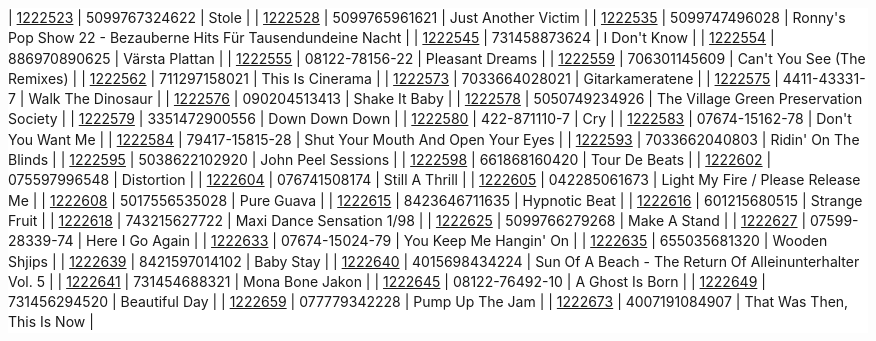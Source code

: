 | [1222523](https://www.discogs.com/release/1222523) | 5099767324622 | Stole |
| [1222528](https://www.discogs.com/release/1222528) | 5099765961621 | Just Another Victim |
| [1222535](https://www.discogs.com/release/1222535) | 5099747496028 | Ronny's Pop Show 22 - Bezauberne Hits Für Tausendundeine Nacht |
| [1222545](https://www.discogs.com/release/1222545) | 731458873624 | I Don't Know |
| [1222554](https://www.discogs.com/release/1222554) | 886970890625 | Värsta Plattan |
| [1222555](https://www.discogs.com/release/1222555) | 08122-78156-22 | Pleasant Dreams |
| [1222559](https://www.discogs.com/release/1222559) | 706301145609 | Can't You See (The Remixes) |
| [1222562](https://www.discogs.com/release/1222562) | 711297158021 | This Is Cinerama |
| [1222573](https://www.discogs.com/release/1222573) | 7033664028021 | Gitarkameratene |
| [1222575](https://www.discogs.com/release/1222575) | 4411-43331-7 | Walk The Dinosaur |
| [1222576](https://www.discogs.com/release/1222576) | 090204513413 | Shake It Baby |
| [1222578](https://www.discogs.com/release/1222578) | 5050749234926 | The Village Green Preservation Society |
| [1222579](https://www.discogs.com/release/1222579) | 3351472900556 | Down Down Down |
| [1222580](https://www.discogs.com/release/1222580) | 422-871110-7 | Cry |
| [1222583](https://www.discogs.com/release/1222583) | 07674-15162-78 | Don't You Want Me |
| [1222584](https://www.discogs.com/release/1222584) | 79417-15815-28 | Shut Your Mouth And Open Your Eyes |
| [1222593](https://www.discogs.com/release/1222593) | 7033662040803 | Ridin' On The Blinds |
| [1222595](https://www.discogs.com/release/1222595) | 5038622102920 | John Peel Sessions |
| [1222598](https://www.discogs.com/release/1222598) | 661868160420 | Tour De Beats |
| [1222602](https://www.discogs.com/release/1222602) | 075597996548 | Distortion |
| [1222604](https://www.discogs.com/release/1222604) | 076741508174 | Still A Thrill |
| [1222605](https://www.discogs.com/release/1222605) | 042285061673 | Light My Fire / Please Release Me |
| [1222608](https://www.discogs.com/release/1222608) | 5017556535028 | Pure Guava |
| [1222615](https://www.discogs.com/release/1222615) | 8423646711635 | Hypnotic Beat |
| [1222616](https://www.discogs.com/release/1222616) | 601215680515 | Strange Fruit |
| [1222618](https://www.discogs.com/release/1222618) | 743215627722 | Maxi Dance Sensation 1/98 |
| [1222625](https://www.discogs.com/release/1222625) | 5099766279268 | Make A Stand |
| [1222627](https://www.discogs.com/release/1222627) | 07599-28339-74 | Here I Go Again |
| [1222633](https://www.discogs.com/release/1222633) | 07674-15024-79 | You Keep Me Hangin' On |
| [1222635](https://www.discogs.com/release/1222635) | 655035681320 | Wooden Shjips |
| [1222639](https://www.discogs.com/release/1222639) | 8421597014102 | Baby Stay |
| [1222640](https://www.discogs.com/release/1222640) | 4015698434224 | Sun Of A Beach - The Return Of Alleinunterhalter Vol. 5 |
| [1222641](https://www.discogs.com/release/1222641) | 731454688321 | Mona Bone Jakon |
| [1222645](https://www.discogs.com/release/1222645) | 08122-76492-10 | A Ghost Is Born |
| [1222649](https://www.discogs.com/release/1222649) | 731456294520 | Beautiful Day |
| [1222659](https://www.discogs.com/release/1222659) | 077779342228 | Pump Up The Jam |
| [1222673](https://www.discogs.com/release/1222673) | 4007191084907 | That Was Then, This Is Now |